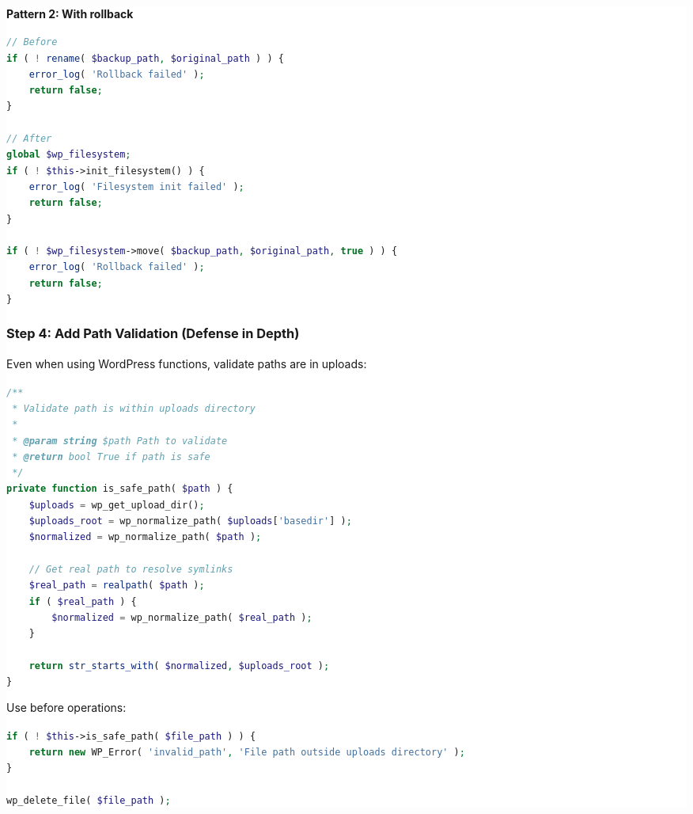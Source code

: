 **Pattern 2: With rollback**
```php
// Before
if ( ! rename( $backup_path, $original_path ) ) {
    error_log( 'Rollback failed' );
    return false;
}

// After
global $wp_filesystem;
if ( ! $this->init_filesystem() ) {
    error_log( 'Filesystem init failed' );
    return false;
}

if ( ! $wp_filesystem->move( $backup_path, $original_path, true ) ) {
    error_log( 'Rollback failed' );
    return false;
}
```

### Step 4: Add Path Validation (Defense in Depth)

Even when using WordPress functions, validate paths are in uploads:

```php
/**
 * Validate path is within uploads directory
 *
 * @param string $path Path to validate
 * @return bool True if path is safe
 */
private function is_safe_path( $path ) {
    $uploads = wp_get_upload_dir();
    $uploads_root = wp_normalize_path( $uploads['basedir'] );
    $normalized = wp_normalize_path( $path );

    // Get real path to resolve symlinks
    $real_path = realpath( $path );
    if ( $real_path ) {
        $normalized = wp_normalize_path( $real_path );
    }

    return str_starts_with( $normalized, $uploads_root );
}
```

Use before operations:
```php
if ( ! $this->is_safe_path( $file_path ) ) {
    return new WP_Error( 'invalid_path', 'File path outside uploads directory' );
}

wp_delete_file( $file_path );
```
